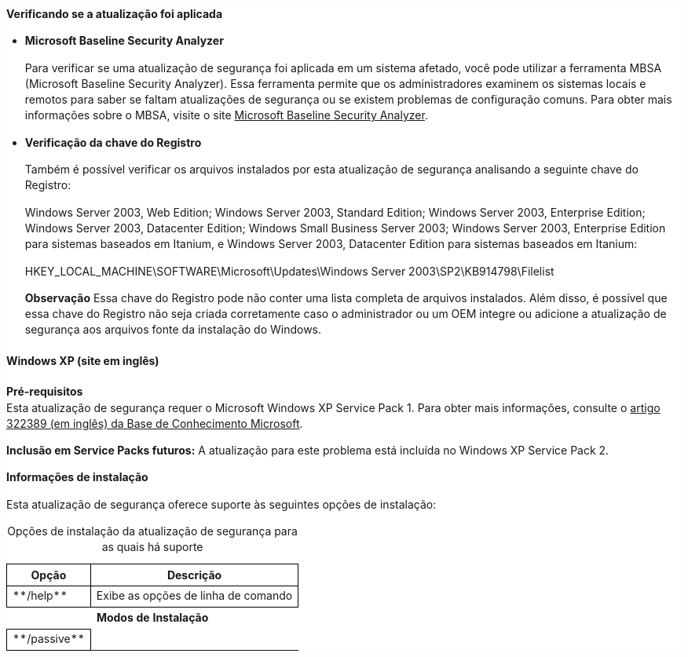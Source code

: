 **Verificando se a atualização foi aplicada**

-   **Microsoft Baseline Security Analyzer**

    Para verificar se uma atualização de segurança foi aplicada em um sistema afetado, você pode utilizar a ferramenta MBSA (Microsoft Baseline Security Analyzer). Essa ferramenta permite que os administradores examinem os sistemas locais e remotos para saber se faltam atualizações de segurança ou se existem problemas de configuração comuns. Para obter mais informações sobre o MBSA, visite o site [Microsoft Baseline Security Analyzer](http://www.microsoft.com/brasil/technet/seguranca/mbsa/).

-   **Verificação da chave do Registro**

    Também é possível verificar os arquivos instalados por esta atualização de segurança analisando a seguinte chave do Registro:

    Windows Server 2003, Web Edition; Windows Server 2003, Standard Edition; Windows Server 2003, Enterprise Edition; Windows Server 2003, Datacenter Edition; Windows Small Business Server 2003; Windows Server 2003, Enterprise Edition para sistemas baseados em Itanium, e Windows Server 2003, Datacenter Edition para sistemas baseados em Itanium:

    HKEY\_LOCAL\_MACHINE\\SOFTWARE\\Microsoft\\Updates\\Windows Server 2003\\SP2\\KB914798\\Filelist

    **Observação** Essa chave do Registro pode não conter uma lista completa de arquivos instalados. Além disso, é possível que essa chave do Registro não seja criada corretamente caso o administrador ou um OEM integre ou adicione a atualização de segurança aos arquivos fonte da instalação do Windows.

#### Windows XP (site em inglês)

**Pré-requisitos**  
Esta atualização de segurança requer o Microsoft Windows XP Service Pack 1. Para obter mais informações, consulte o [artigo 322389 (em inglês) da Base de Conhecimento Microsoft](http://support.microsoft.com/kb/322389).

**Inclusão em Service Packs futuros:**
A atualização para este problema está incluída no Windows XP Service Pack 2.

**Informações de instalação**

Esta atualização de segurança oferece suporte às seguintes opções de instalação:

<p></p>
<table class="dataTable">
<caption>
Opções de instalação da atualização de segurança para as quais há suporte
</caption>
<tr class="thead">
<th style="border:1px solid black;" >
Opção
</th>
<th style="border:1px solid black;" >
Descrição
</th>
</tr>
<tr>
<td style="border:1px solid black;">
**/help**
</td>
<td style="border:1px solid black;">
Exibe as opções de linha de comando
</td>
</tr>
<tr>
<th colspan="2">
Modos de Instalação
</th>
</tr>
<tr class="alternateRow">
<td style="border:1px solid black;">
**/passive**